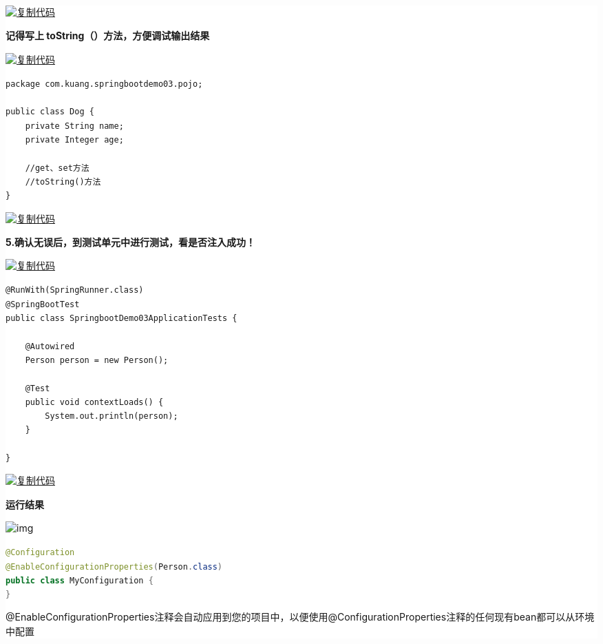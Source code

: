[![复制代码](https://common.cnblogs.com/images/copycode.gif)](javascript:void(0);)

 

**记得写上 toString（）方法，方便调试输出结果**

[![复制代码](https://common.cnblogs.com/images/copycode.gif)](javascript:void(0);)

```
package com.kuang.springbootdemo03.pojo;

public class Dog {
    private String name;
    private Integer age;
    
    //get、set方法
    //toString()方法  
}
```

[![复制代码](https://common.cnblogs.com/images/copycode.gif)](javascript:void(0);)

 

**5.确认无误后，到测试单元中进行测试，看是否注入成功！**

[![复制代码](https://common.cnblogs.com/images/copycode.gif)](javascript:void(0);)

```
@RunWith(SpringRunner.class)
@SpringBootTest
public class SpringbootDemo03ApplicationTests {

    @Autowired
    Person person = new Person();

    @Test
    public void contextLoads() {
        System.out.println(person);
    }

}
```

[![复制代码](https://common.cnblogs.com/images/copycode.gif)](javascript:void(0);)

 

**运行结果**

![img](https://img2018.cnblogs.com/blog/1418974/201907/1418974-20190728163527890-382471618.png)

```java
@Configuration
@EnableConfigurationProperties(Person.class)
public class MyConfiguration {
}
```

@EnableConfigurationProperties注释会自动应用到您的项目中，以便使用@ConfigurationProperties注释的任何现有bean都可以从环境中配置
